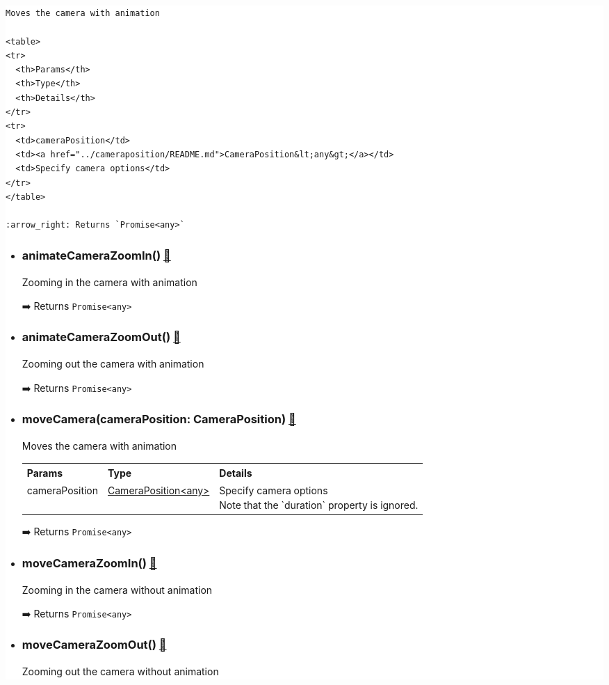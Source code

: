     Moves the camera with animation

    <table>
    <tr>
      <th>Params</th>
      <th>Type</th>
      <th>Details</th>
    </tr>
    <tr>
      <td>cameraPosition</td>
      <td><a href="../cameraposition/README.md">CameraPosition&lt;any&gt;</a></td>
      <td>Specify camera options</td>
    </tr>
    </table>

    :arrow_right: Returns `Promise<any>`


  - ### animateCameraZoomIn() [:orange_book:](./animateCameraZoomIn/README.md)

    Zooming in the camera with animation

    :arrow_right: Returns `Promise<any>`

  - ### animateCameraZoomOut() [:orange_book:](./animateCameraZoomOut/README.md)

    Zooming out the camera with animation

    :arrow_right: Returns `Promise<any>`

  - ### moveCamera(cameraPosition: CameraPosition<any>) [:orange_book:](./moveCamera/README.md)

    Moves the camera with animation

    <table>
    <tr>
      <th>Params</th>
      <th>Type</th>
      <th>Details</th>
    </tr>
    <tr>
      <td>cameraPosition</td>
      <td><a href="../cameraposition/README.md">CameraPosition&lt;any&gt;</a></td>
      <td>Specify camera options<br>Note that the `duration` property is ignored.</td>
    </tr>
    </table>

    :arrow_right: Returns `Promise<any>`


  - ### moveCameraZoomIn() [:orange_book:](./moveCameraZoomIn/README.md)

    Zooming in the camera without animation

    :arrow_right: Returns `Promise<any>`

  - ### moveCameraZoomOut() [:orange_book:](./moveCameraZoomOut/README.md)

    Zooming out the camera without animation
